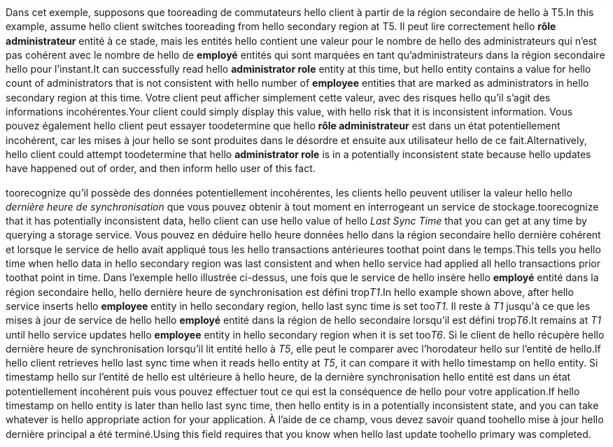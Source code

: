 <span data-ttu-id="10e31-320">Dans cet exemple, supposons que tooreading de commutateurs hello client à partir de la région secondaire de hello à T5.</span><span class="sxs-lookup"><span data-stu-id="10e31-320">In this example, assume hello client switches tooreading from hello secondary region at T5.</span></span> <span data-ttu-id="10e31-321">Il peut lire correctement hello **rôle administrateur** entité à ce stade, mais les entités hello contient une valeur pour le nombre de hello des administrateurs qui n’est pas cohérent avec le nombre de hello de **employé** entités qui sont marquées en tant qu’administrateurs dans la région secondaire hello pour l’instant.</span><span class="sxs-lookup"><span data-stu-id="10e31-321">It can successfully read hello **administrator role** entity at this time, but hello entity contains a value for hello count of administrators that is not consistent with hello number of **employee** entities that are marked as administrators in hello secondary region at this time.</span></span> <span data-ttu-id="10e31-322">Votre client peut afficher simplement cette valeur, avec des risques hello qu’il s’agit des informations incohérentes.</span><span class="sxs-lookup"><span data-stu-id="10e31-322">Your client could simply display this value, with hello risk that it is inconsistent information.</span></span> <span data-ttu-id="10e31-323">Vous pouvez également hello client peut essayer toodetermine que hello **rôle administrateur** est dans un état potentiellement incohérent, car les mises à jour hello se sont produites dans le désordre et ensuite aux utilisateur hello de ce fait.</span><span class="sxs-lookup"><span data-stu-id="10e31-323">Alternatively, hello client could attempt toodetermine that hello **administrator role** is in a potentially inconsistent state because hello updates have happened out of order, and then inform hello user of this fact.</span></span>

<span data-ttu-id="10e31-324">toorecognize qu’il possède des données potentiellement incohérentes, les clients hello peuvent utiliser la valeur hello hello *dernière heure de synchronisation* que vous pouvez obtenir à tout moment en interrogeant un service de stockage.</span><span class="sxs-lookup"><span data-stu-id="10e31-324">toorecognize that it has potentially inconsistent data, hello client can use hello value of hello *Last Sync Time* that you can get at any time by querying a storage service.</span></span> <span data-ttu-id="10e31-325">Vous pouvez en déduire hello heure données hello dans la région secondaire hello dernière cohérent et lorsque le service de hello avait appliqué tous les hello transactions antérieures toothat point dans le temps.</span><span class="sxs-lookup"><span data-stu-id="10e31-325">This tells you hello time when hello data in hello secondary region was last consistent and when hello service had applied all hello transactions prior toothat point in time.</span></span> <span data-ttu-id="10e31-326">Dans l’exemple hello illustrée ci-dessus, une fois que le service de hello insère hello **employé** entité dans la région secondaire hello, hello dernière heure de synchronisation est défini trop*T1*.</span><span class="sxs-lookup"><span data-stu-id="10e31-326">In hello example shown above, after hello service inserts hello **employee** entity in hello secondary region, hello last sync time is set too*T1*.</span></span> <span data-ttu-id="10e31-327">Il reste à *T1* jusqu'à ce que les mises à jour de service de hello hello **employé** entité dans la région de hello secondaire lorsqu’il est défini trop*T6*.</span><span class="sxs-lookup"><span data-stu-id="10e31-327">It remains at *T1* until hello service updates hello **employee** entity in hello secondary region when it is set too*T6*.</span></span> <span data-ttu-id="10e31-328">Si le client de hello récupère hello dernière heure de synchronisation lorsqu’il lit entité hello à *T5*, elle peut le comparer avec l’horodateur hello sur l’entité de hello.</span><span class="sxs-lookup"><span data-stu-id="10e31-328">If hello client retrieves hello last sync time when it reads hello entity at *T5*, it can compare it with hello timestamp on hello entity.</span></span> <span data-ttu-id="10e31-329">Si timestamp hello sur l’entité de hello est ultérieure à hello heure, de la dernière synchronisation hello entité est dans un état potentiellement incohérent puis vous pouvez effectuer tout ce qui est la conséquence de hello pour votre application.</span><span class="sxs-lookup"><span data-stu-id="10e31-329">If hello timestamp on hello entity is later than hello last sync time, then hello entity is in a potentially inconsistent state, and you can take whatever is hello appropriate action for your application.</span></span> <span data-ttu-id="10e31-330">À l’aide de ce champ, vous devez savoir quand toohello mise à jour hello dernière principal a été terminé.</span><span class="sxs-lookup"><span data-stu-id="10e31-330">Using this field requires that you know when hello last update toohello primary was completed.</span></span>
